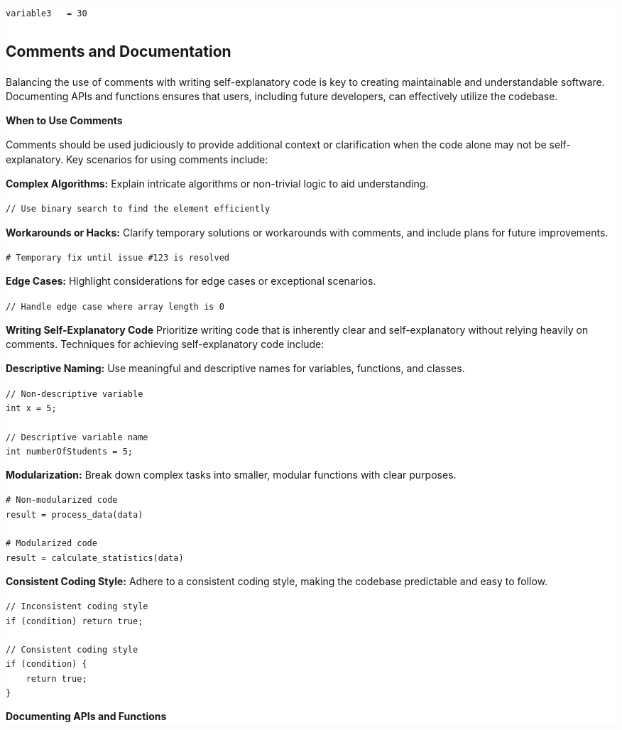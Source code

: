```
variable3   = 30
```

## Comments and Documentation
Balancing the use of comments with writing self-explanatory code is key to creating maintainable and understandable software. Documenting APIs and functions ensures that users, including future developers, can effectively utilize the codebase.

**When to Use Comments**

Comments should be used judiciously to provide additional context or clarification when the code alone may not be self-explanatory. Key scenarios for using comments include:

**Complex Algorithms:** Explain intricate algorithms or non-trivial logic to aid understanding.

```
// Use binary search to find the element efficiently
```
**Workarounds or Hacks:** Clarify temporary solutions or workarounds with comments, and include plans for future improvements.
```
# Temporary fix until issue #123 is resolved
```
**Edge Cases:** Highlight considerations for edge cases or exceptional scenarios.
```
// Handle edge case where array length is 0
```

**Writing Self-Explanatory Code**
Prioritize writing code that is inherently clear and self-explanatory without relying heavily on comments. Techniques for achieving self-explanatory code include:

**Descriptive Naming:** Use meaningful and descriptive names for variables, functions, and classes.
```
// Non-descriptive variable
int x = 5;

// Descriptive variable name
int numberOfStudents = 5;
```
**Modularization:** Break down complex tasks into smaller, modular functions with clear purposes.
```
# Non-modularized code
result = process_data(data)

# Modularized code
result = calculate_statistics(data)
```
**Consistent Coding Style:** Adhere to a consistent coding style, making the codebase predictable and easy to follow.
```
// Inconsistent coding style
if (condition) return true;

// Consistent coding style
if (condition) {
    return true;
}
```
**Documenting APIs and Functions**
